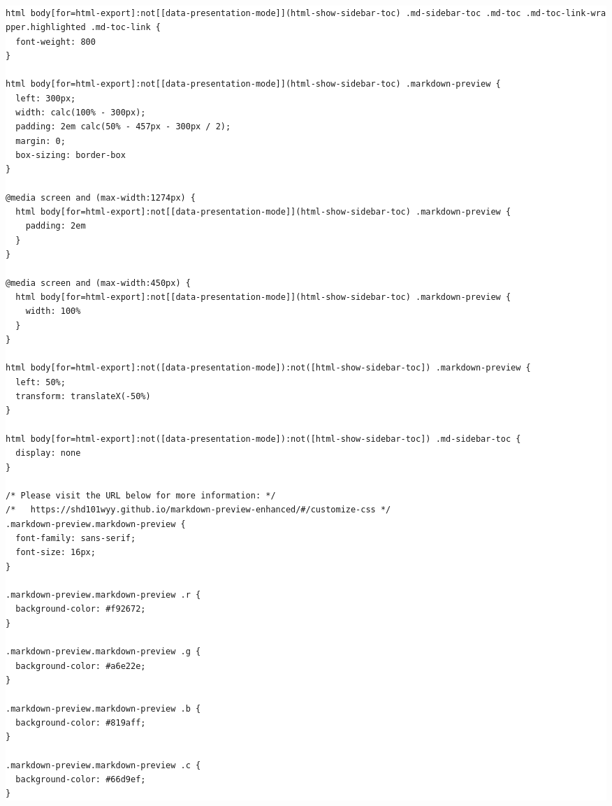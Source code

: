     html body[for=html-export]:not[[data-presentation-mode]](html-show-sidebar-toc) .md-sidebar-toc .md-toc .md-toc-link-wrapper.highlighted .md-toc-link {
      font-weight: 800
    }

    html body[for=html-export]:not[[data-presentation-mode]](html-show-sidebar-toc) .markdown-preview {
      left: 300px;
      width: calc(100% - 300px);
      padding: 2em calc(50% - 457px - 300px / 2);
      margin: 0;
      box-sizing: border-box
    }

    @media screen and (max-width:1274px) {
      html body[for=html-export]:not[[data-presentation-mode]](html-show-sidebar-toc) .markdown-preview {
        padding: 2em
      }
    }

    @media screen and (max-width:450px) {
      html body[for=html-export]:not[[data-presentation-mode]](html-show-sidebar-toc) .markdown-preview {
        width: 100%
      }
    }

    html body[for=html-export]:not([data-presentation-mode]):not([html-show-sidebar-toc]) .markdown-preview {
      left: 50%;
      transform: translateX(-50%)
    }

    html body[for=html-export]:not([data-presentation-mode]):not([html-show-sidebar-toc]) .md-sidebar-toc {
      display: none
    }

    /* Please visit the URL below for more information: */
    /*   https://shd101wyy.github.io/markdown-preview-enhanced/#/customize-css */
    .markdown-preview.markdown-preview {
      font-family: sans-serif;
      font-size: 16px;
    }

    .markdown-preview.markdown-preview .r {
      background-color: #f92672;
    }

    .markdown-preview.markdown-preview .g {
      background-color: #a6e22e;
    }

    .markdown-preview.markdown-preview .b {
      background-color: #819aff;
    }

    .markdown-preview.markdown-preview .c {
      background-color: #66d9ef;
    }
